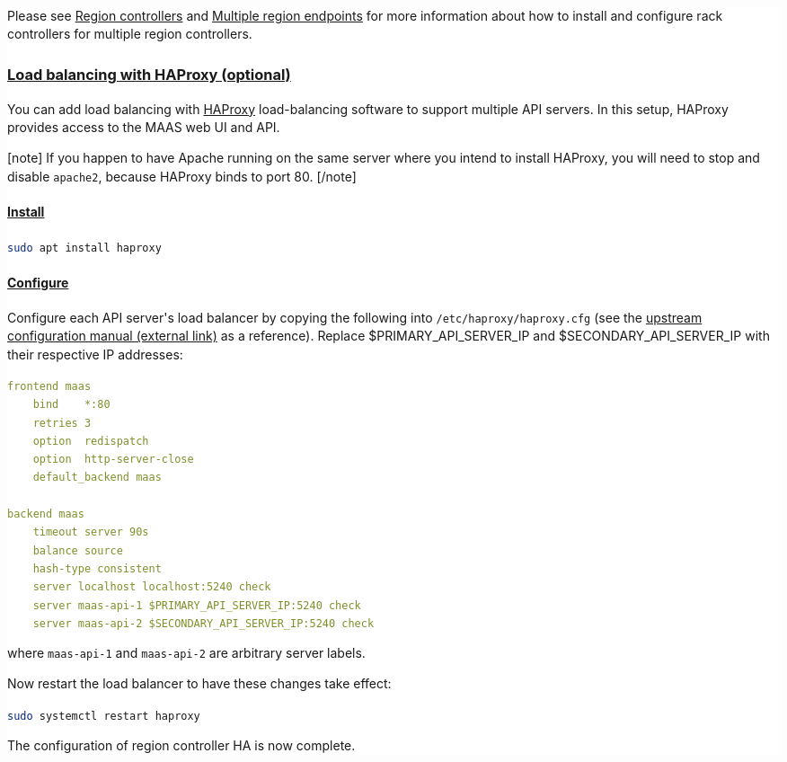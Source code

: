 




Please see [Region controllers](/t/region-controllers/3077) and [Multiple region endpoints](#heading--multiple-region-endpoints) for more information about how to install and configure rack controllers for multiple region controllers.

<a href="#heading--load-balancing-with-haproxy-optional"><h3 id="heading--load-balancing-with-haproxy-optional">Load balancing with HAProxy (optional)</h3></a>

You can add load balancing with [HAProxy](http://www.haproxy.org/) load-balancing software to support multiple API servers. In this setup, HAProxy provides access to the MAAS web UI and API.

[note]
If you happen to have Apache running on the same server where you intend to install HAProxy, you will need to stop and disable `apache2`, because HAProxy binds to port 80.
[/note]

<a href="#heading--install"><h4 id="heading--install">Install</h4></a>

``` bash
sudo apt install haproxy
```

<a href="#heading--configure"><h4 id="heading--configure">Configure</h4></a>

Configure each API server's load balancer by copying the following into `/etc/haproxy/haproxy.cfg` (see the [upstream configuration manual (external link)](http://cbonte.github.io/haproxy-dconv/1.6/configuration.html) as a reference). Replace $PRIMARY_API_SERVER_IP and $SECONDARY_API_SERVER_IP with their respective IP addresses:

``` yaml
frontend maas
    bind    *:80
    retries 3
    option  redispatch
    option  http-server-close
    default_backend maas

backend maas
    timeout server 90s
    balance source
    hash-type consistent
    server localhost localhost:5240 check
    server maas-api-1 $PRIMARY_API_SERVER_IP:5240 check
    server maas-api-2 $SECONDARY_API_SERVER_IP:5240 check
```

where `maas-api-1` and `maas-api-2` are arbitrary server labels.

Now restart the load balancer to have these changes take effect:

``` bash
sudo systemctl restart haproxy
```

The configuration of region controller HA is now complete.
